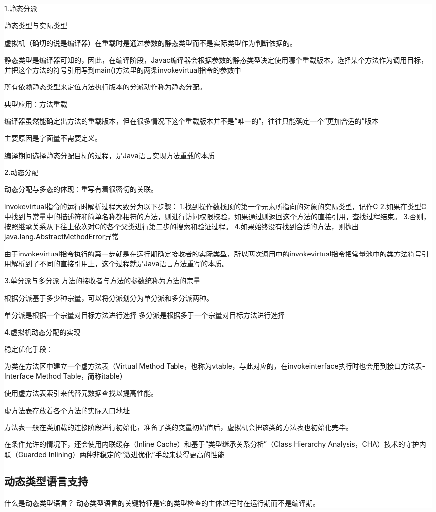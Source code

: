 1.静态分派

静态类型与实际类型

虚拟机（确切的说是编译器）在重载时是通过参数的静态类型而不是实际类型作为判断依据的。

静态类型是编译器可知的，因此，在编译阶段，Javac编译器会根据参数的静态类型决定使用哪个重载版本，选择某个方法作为调用目标，并把这个方法的符号引用写到main()方法里的两条invokevirtual指令的参数中

所有依赖静态类型来定位方法执行版本的分派动作称为静态分配。

典型应用：方法重载

编译器虽然能确定出方法的重载版本，但在很多情况下这个重载版本并不是“唯一的”，往往只能确定一个“更加合适的”版本

主要原因是字面量不需要定义。

编译期间选择静态分配目标的过程，是Java语言实现方法重载的本质

2.动态分配

动态分配与多态的体现：重写有着很密切的关联。

invokevirtual指令的运行时解析过程大致分为以下步骤：
1.找到操作数栈顶的第一个元素所指向的对象的实际类型，记作C
2.如果在类型C中找到与常量中的描述符和简单名称都相符的方法，则进行访问权限校验，如果通过则返回这个方法的直接引用，查找过程结束。
3.否则，按照继承关系从下往上依次对C的各个父类进行第二步的搜索和验证过程。
4.如果始终没有找到合适的方法，则抛出java.lang.AbstractMethodError异常

由于invokevirtual指令执行的第一步就是在运行期确定接收者的实际类型，所以两次调用中的invokevirtual指令把常量池中的类方法符号引用解析到了不同的直接引用上，这个过程就是Java语言方法重写的本质。


3.单分派与多分派
方法的接收者与方法的参数统称为方法的宗量

根据分派基于多少种宗量，可以将分派划分为单分派和多分派两种。

单分派是根据一个宗量对目标方法进行选择
多分派是根据多于一个宗量对目标方法进行选择


4.虚拟机动态分配的实现

稳定优化手段：

为类在方法区中建立一个虚方法表（Virtual Method Table，也称为vtable，与此对应的，在invokeinterface执行时也会用到接口方法表-Interface Method Table，简称itable）

使用虚方法表索引来代替元数据查找以提高性能。

虚方法表存放着各个方法的实际入口地址

方法表一般在类加载的连接阶段进行初始化，准备了类的变量初始值后，虚拟机会把该类的方法表也初始化完毕。

在条件允许的情况下，还会使用内联缓存（Inline Cache）和基于“类型继承关系分析”（Class Hierarchy Analysis，CHA）技术的守护内联（Guarded Inlining）两种非稳定的“激进优化”手段来获得更高的性能


## 动态类型语言支持

什么是动态类型语言？
动态类型语言的关键特征是它的类型检查的主体过程时在运行期而不是编译期。

